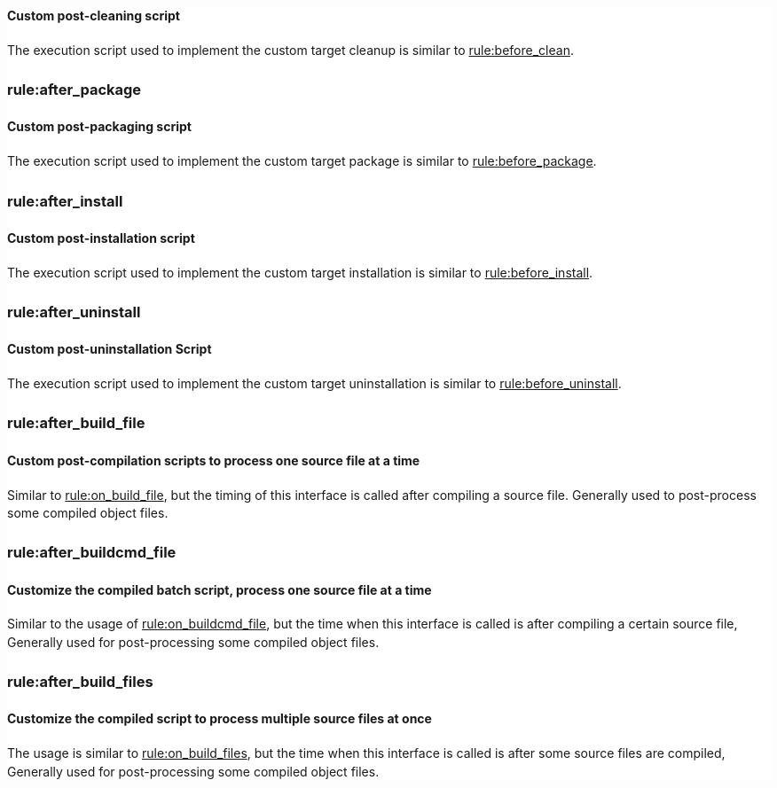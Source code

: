 #### Custom post-cleaning script

The execution script used to implement the custom target cleanup is similar to [rule:before_clean](#rulebefore_clean).

### rule:after_package

#### Custom post-packaging script

The execution script used to implement the custom target package is similar to [rule:before_package](#rulebefore_package).

### rule:after_install

#### Custom post-installation script

The execution script used to implement the custom target installation is similar to [rule:before_install](#rulebefore_install).

### rule:after_uninstall

#### Custom post-uninstallation Script

The execution script used to implement the custom target uninstallation is similar to [rule:before_uninstall](#rulebefore_uninstall).

### rule:after_build_file

#### Custom post-compilation scripts to process one source file at a time

Similar to [rule:on_build_file](#ruleon_build_file), but the timing of this interface is called after compiling a source file.
Generally used to post-process some compiled object files.

### rule:after_buildcmd_file

#### Customize the compiled batch script, process one source file at a time

Similar to the usage of [rule:on_buildcmd_file](#ruleon_buildcmd_file), but the time when this interface is called is after compiling a certain source file,
Generally used for post-processing some compiled object files.

### rule:after_build_files

#### Customize the compiled script to process multiple source files at once

The usage is similar to [rule:on_build_files](#ruleon_build_files), but the time when this interface is called is after some source files are compiled,
Generally used for post-processing some compiled object files.
